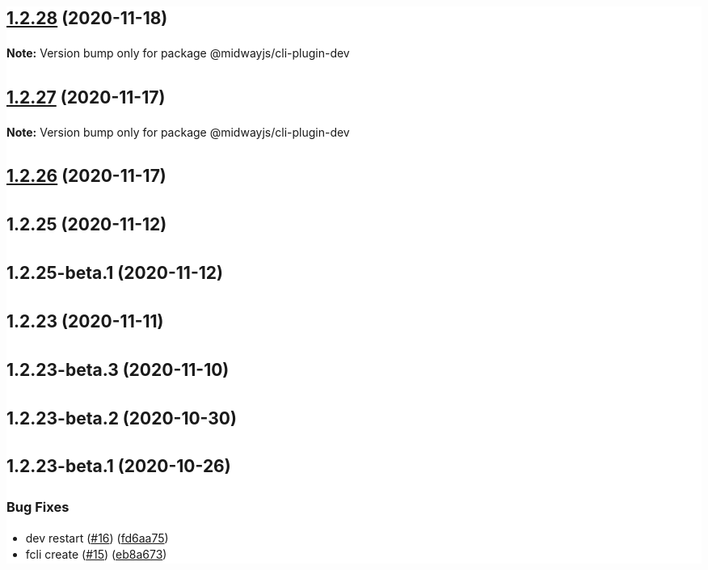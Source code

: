 



## [1.2.28](https://github.com/midwayjs/cli/compare/serverless-v1.2.27...serverless-v1.2.28) (2020-11-18)

**Note:** Version bump only for package @midwayjs/cli-plugin-dev





## [1.2.27](https://github.com/midwayjs/cli/compare/serverless-v1.2.26...serverless-v1.2.27) (2020-11-17)

**Note:** Version bump only for package @midwayjs/cli-plugin-dev





## [1.2.26](https://github.com/midwayjs/cli/compare/serverless-v1.2.21...serverless-v1.2.26) (2020-11-17)



## 1.2.25 (2020-11-12)



## 1.2.25-beta.1 (2020-11-12)



## 1.2.23 (2020-11-11)



## 1.2.23-beta.3 (2020-11-10)



## 1.2.23-beta.2 (2020-10-30)



## 1.2.23-beta.1 (2020-10-26)


### Bug Fixes

* dev restart ([#16](https://github.com/midwayjs/cli/issues/16)) ([fd6aa75](https://github.com/midwayjs/cli/commit/fd6aa7584e291cbd9b0d7b99f17d32783901ff33))
* fcli create ([#15](https://github.com/midwayjs/cli/issues/15)) ([eb8a673](https://github.com/midwayjs/cli/commit/eb8a67315cfecc8131d9947bf0e79fa71ec57e46))

